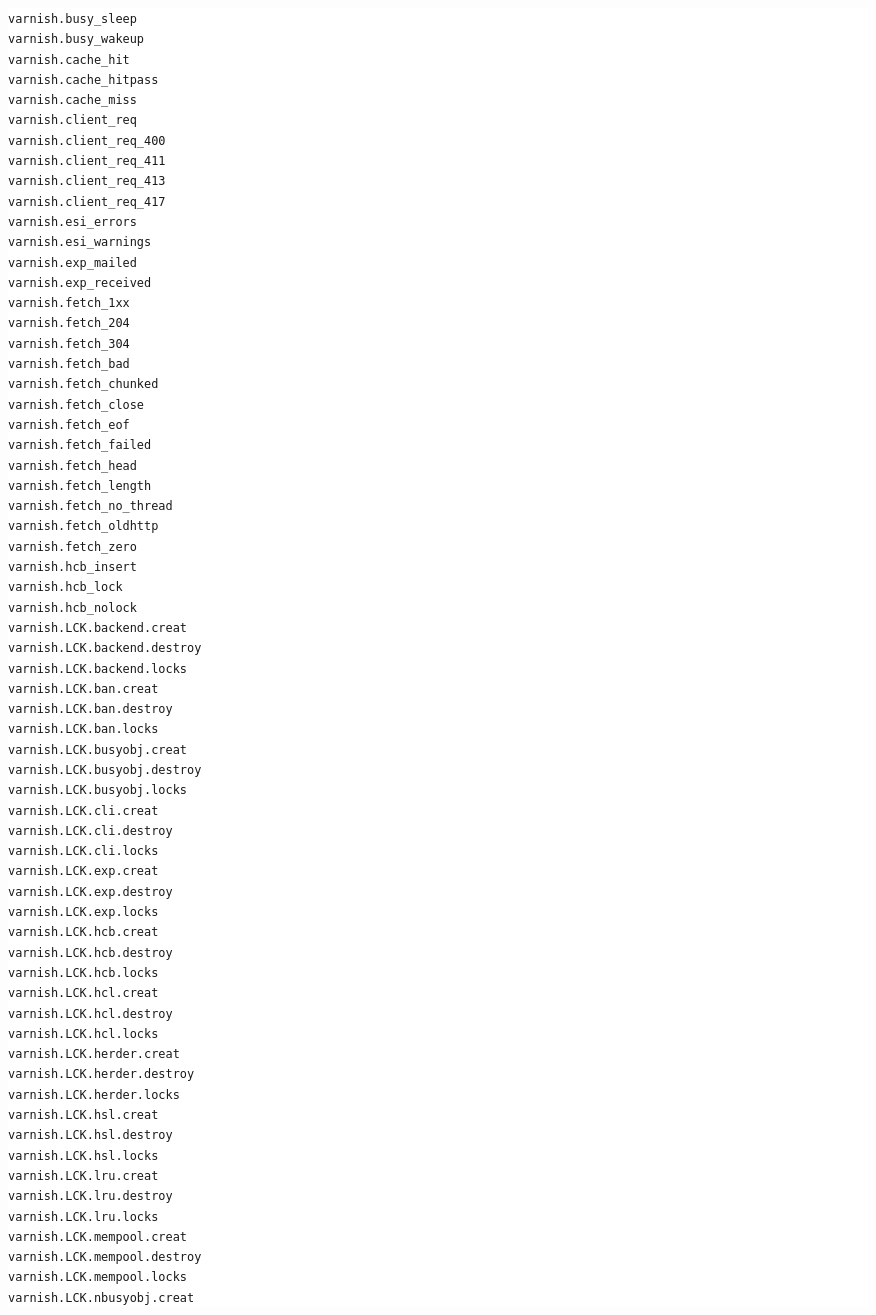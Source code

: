     varnish.busy_sleep
    varnish.busy_wakeup
    varnish.cache_hit
    varnish.cache_hitpass
    varnish.cache_miss
    varnish.client_req
    varnish.client_req_400
    varnish.client_req_411
    varnish.client_req_413
    varnish.client_req_417
    varnish.esi_errors
    varnish.esi_warnings
    varnish.exp_mailed
    varnish.exp_received
    varnish.fetch_1xx
    varnish.fetch_204
    varnish.fetch_304
    varnish.fetch_bad
    varnish.fetch_chunked
    varnish.fetch_close
    varnish.fetch_eof
    varnish.fetch_failed
    varnish.fetch_head
    varnish.fetch_length
    varnish.fetch_no_thread
    varnish.fetch_oldhttp
    varnish.fetch_zero
    varnish.hcb_insert
    varnish.hcb_lock
    varnish.hcb_nolock
    varnish.LCK.backend.creat
    varnish.LCK.backend.destroy
    varnish.LCK.backend.locks
    varnish.LCK.ban.creat
    varnish.LCK.ban.destroy
    varnish.LCK.ban.locks
    varnish.LCK.busyobj.creat
    varnish.LCK.busyobj.destroy
    varnish.LCK.busyobj.locks
    varnish.LCK.cli.creat
    varnish.LCK.cli.destroy
    varnish.LCK.cli.locks
    varnish.LCK.exp.creat
    varnish.LCK.exp.destroy
    varnish.LCK.exp.locks
    varnish.LCK.hcb.creat
    varnish.LCK.hcb.destroy
    varnish.LCK.hcb.locks
    varnish.LCK.hcl.creat
    varnish.LCK.hcl.destroy
    varnish.LCK.hcl.locks
    varnish.LCK.herder.creat
    varnish.LCK.herder.destroy
    varnish.LCK.herder.locks
    varnish.LCK.hsl.creat
    varnish.LCK.hsl.destroy
    varnish.LCK.hsl.locks
    varnish.LCK.lru.creat
    varnish.LCK.lru.destroy
    varnish.LCK.lru.locks
    varnish.LCK.mempool.creat
    varnish.LCK.mempool.destroy
    varnish.LCK.mempool.locks
    varnish.LCK.nbusyobj.creat